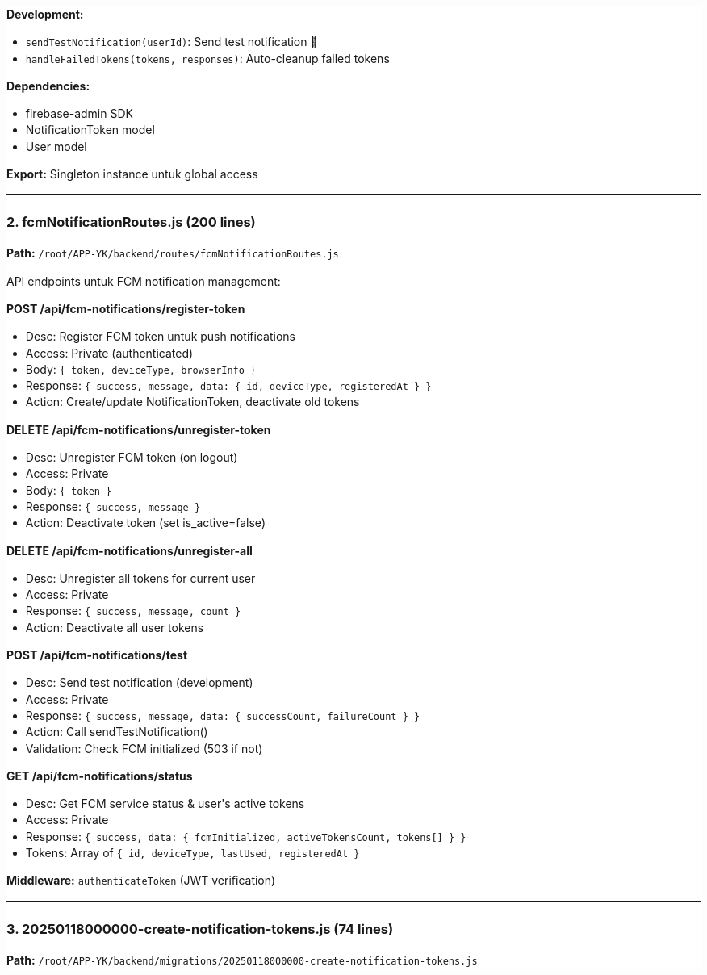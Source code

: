 **Development:**
- `sendTestNotification(userId)`: Send test notification 🧪
- `handleFailedTokens(tokens, responses)`: Auto-cleanup failed tokens

**Dependencies:**
- firebase-admin SDK
- NotificationToken model
- User model

**Export:** Singleton instance untuk global access

---

### 2. **fcmNotificationRoutes.js** (200 lines)
**Path:** `/root/APP-YK/backend/routes/fcmNotificationRoutes.js`

API endpoints untuk FCM notification management:

**POST /api/fcm-notifications/register-token**
- Desc: Register FCM token untuk push notifications
- Access: Private (authenticated)
- Body: `{ token, deviceType, browserInfo }`
- Response: `{ success, message, data: { id, deviceType, registeredAt } }`
- Action: Create/update NotificationToken, deactivate old tokens

**DELETE /api/fcm-notifications/unregister-token**
- Desc: Unregister FCM token (on logout)
- Access: Private
- Body: `{ token }`
- Response: `{ success, message }`
- Action: Deactivate token (set is_active=false)

**DELETE /api/fcm-notifications/unregister-all**
- Desc: Unregister all tokens for current user
- Access: Private
- Response: `{ success, message, count }`
- Action: Deactivate all user tokens

**POST /api/fcm-notifications/test**
- Desc: Send test notification (development)
- Access: Private
- Response: `{ success, message, data: { successCount, failureCount } }`
- Action: Call sendTestNotification()
- Validation: Check FCM initialized (503 if not)

**GET /api/fcm-notifications/status**
- Desc: Get FCM service status & user's active tokens
- Access: Private
- Response: `{ success, data: { fcmInitialized, activeTokensCount, tokens[] } }`
- Tokens: Array of `{ id, deviceType, lastUsed, registeredAt }`

**Middleware:** `authenticateToken` (JWT verification)

---

### 3. **20250118000000-create-notification-tokens.js** (74 lines)
**Path:** `/root/APP-YK/backend/migrations/20250118000000-create-notification-tokens.js`
